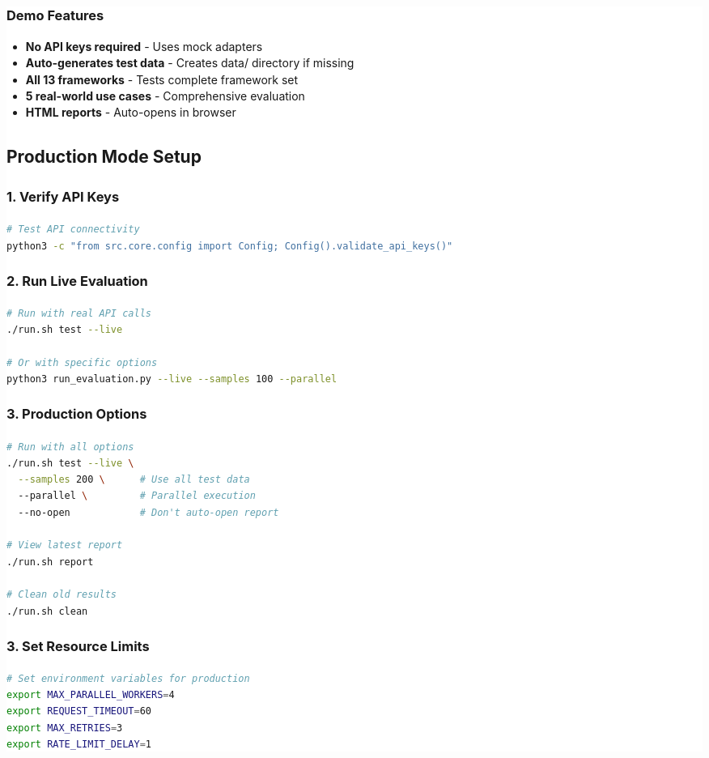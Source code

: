 ### Demo Features

- **No API keys required** - Uses mock adapters
- **Auto-generates test data** - Creates data/ directory if missing
- **All 13 frameworks** - Tests complete framework set
- **5 real-world use cases** - Comprehensive evaluation
- **HTML reports** - Auto-opens in browser

## Production Mode Setup

### 1. Verify API Keys

```bash
# Test API connectivity
python3 -c "from src.core.config import Config; Config().validate_api_keys()"
```

### 2. Run Live Evaluation

```bash
# Run with real API calls
./run.sh test --live

# Or with specific options
python3 run_evaluation.py --live --samples 100 --parallel
```

### 3. Production Options

```bash
# Run with all options
./run.sh test --live \
  --samples 200 \      # Use all test data
  --parallel \         # Parallel execution
  --no-open            # Don't auto-open report

# View latest report
./run.sh report

# Clean old results
./run.sh clean
```

### 3. Set Resource Limits

```bash
# Set environment variables for production
export MAX_PARALLEL_WORKERS=4
export REQUEST_TIMEOUT=60
export MAX_RETRIES=3
export RATE_LIMIT_DELAY=1
```

